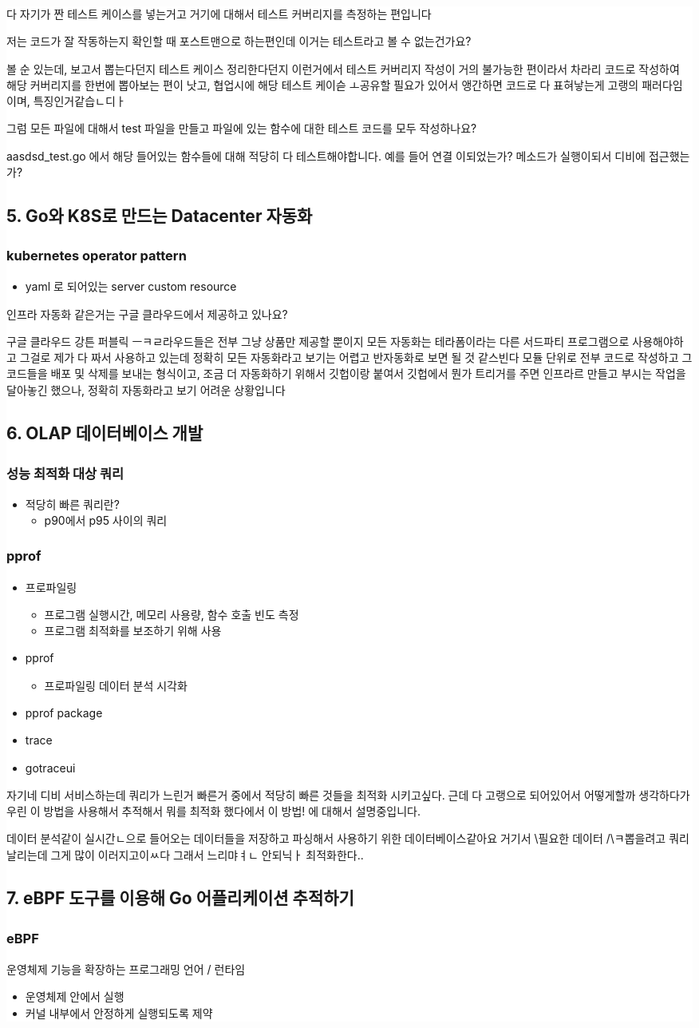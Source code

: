 다 자기가 짠 테스트 케이스를 넣는거고 거기에 대해서 테스트 커버리지를 측정하는 편입니다

저는 코드가 잘 작동하는지 확인할 때 포스트맨으로 하는편인데 이거는 테스트라고 볼 수 없는건가요?

볼 순 있는데, 보고서 뽑는다던지 테스트 케이스 정리한다던지 이런거에서 테스트 커버리지 작성이 거의 불가능한 편이라서 차라리 코드로 작성하여
해당 커버리지를 한번에 뽑아보는 편이 낫고, 협업시에 해당 테스트 케이슫 ㅗ공유할 필요가 있어서 앵간하면 코드로 다 표혀낳는게
고랭의 패러다임이며, 특징인거같습ㄴ디ㅏ

그럼 모든 파일에 대해서 test 파일을 만들고 파일에 있는 함수에 대한 테스트 코드를 모두 작성하나요?

aasdsd_test.go 에서 해당 들어있는 함수들에 대해 적당히 다 테스트해야합니다. 예를 들어 연결 이되었는가? 메소드가 실행이되서 디비에 접근했는가?

## 5. Go와 K8S로 만드는 Datacenter 자동화
### kubernetes operator pattern
- yaml 로 되어있는 server custom resource

인프라 자동화 같은거는 구글 클라우드에서 제공하고 있나요?

구글 클라우드 강튼 퍼블릭 ㅡㅋㄹ라우드들은 전부 그냥 상품만 제공할 뿐이지 모든 자동화는 테라폼이라는 다른 서드파티 프로그램으로 사용해야하고
그걸로 제가 다 짜서 사용하고 있는데 정확히 모든 자동화라고 보기는 어렵고 반자동화로 보면 될 것 같스빈다
모듈 단위로 전부 코드로 작성하고 그 코드들을 배포 및 삭제를 보내는 형식이고,
조금 더 자동화하기 위해서 깃헙이랑 붙여서 깃헙에서 뭔가 트리거를 주면 인프라르 만들고 부시는 작업을 달아놓긴 했으나, 정확히 자동화라고 보기 어려운 상황입니다

## 6. OLAP 데이터베이스 개발
### 성능 최적화 대상 쿼리
- 적당히 빠른 쿼리란?
  - p90에서 p95 사이의 쿼리

### pprof
- 프로파일링
  - 프로그램 실행시간, 메모리 사용량, 함수 호출 빈도 측정
  - 프로그램 최적화를 보조하기 위해 사용
- pprof
  - 프로파일링 데이터 분석 시각화

- pprof package

- trace

- gotraceui


자기네 디비 서비스하는데 쿼리가 느린거 빠른거 중에서 적당히 빠른 것들을 최적화 시키고싶다.
근데 다 고랭으로 되어있어서 어떻게할까 생각하다가
우린 이 방법을 사용해서 추적해서 뭐를 최적화 했다에서
이 방법! 에 대해서 설명중입니다.

데이터 분석같이 실시간ㄴ으로 들어오는 데이터들을 저장하고 파싱해서 사용하기 위한 데이터베이스같아요
거기서 \필요한 데이터 /\ㅋ뽑을려고 쿼리날리는데 그게 많이 이러지고이ㅆ다 그래서 느리먀ㅕㄴ 안되닉ㅏ 최적화한다..

## 7. eBPF 도구를 이용해 Go 어플리케이션 추적하기
### eBPF
운영체제 기능을 확장하는 프로그래밍 언어 / 런타임
- 운영체제 안에서 실행
- 커널 내부에서 안정하게 실행되도록 제약
